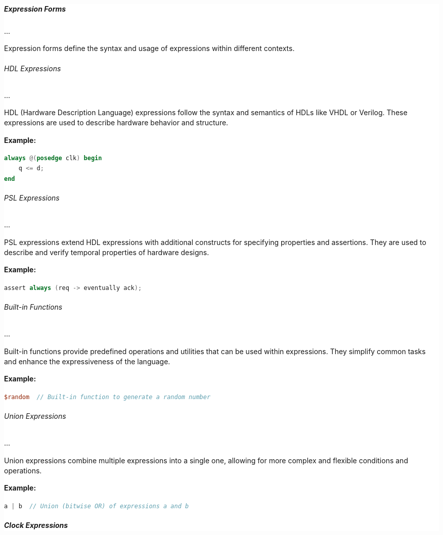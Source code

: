 ##### Expression Forms

...

Expression forms define the syntax and usage of expressions within different contexts.

###### HDL Expressions

...

HDL (Hardware Description Language) expressions follow the syntax and semantics of HDLs like VHDL or Verilog. These expressions are used to describe hardware behavior and structure.

**Example:**

```verilog
always @(posedge clk) begin
    q <= d;
end
```

###### PSL Expressions

...

PSL expressions extend HDL expressions with additional constructs for specifying properties and assertions. They are used to describe and verify temporal properties of hardware designs.

**Example:**

```verilog
assert always (req -> eventually ack);
```

###### Built-in Functions

...

Built-in functions provide predefined operations and utilities that can be used within expressions. They simplify common tasks and enhance the expressiveness of the language.

**Example:**

```verilog
$random  // Built-in function to generate a random number
```

###### Union Expressions

...

Union expressions combine multiple expressions into a single one, allowing for more complex and flexible conditions and operations.

**Example:**

```verilog
a | b  // Union (bitwise OR) of expressions a and b
```

##### Clock Expressions
